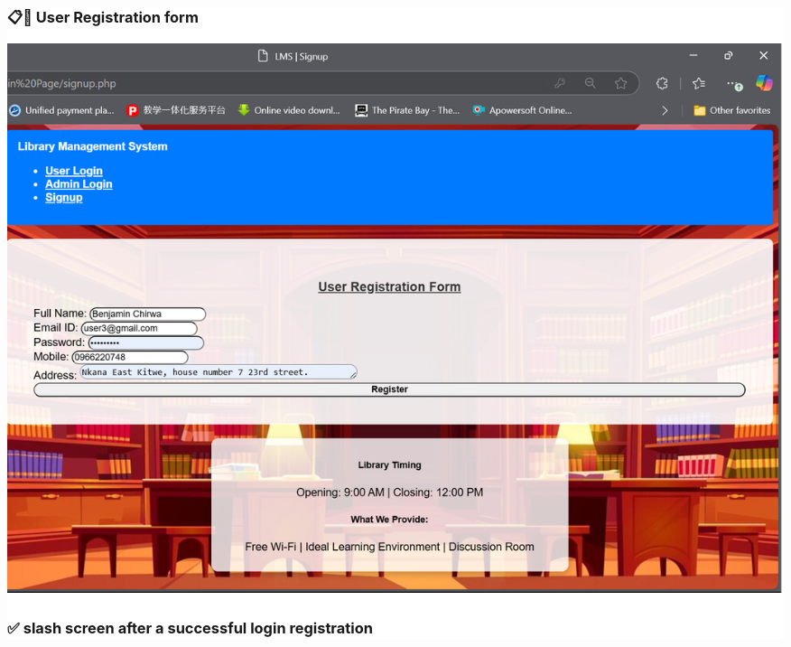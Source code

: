 ### 📋🪪 User Registration form
![User Registration form](screenshots/User-Registration-form2.png)

### ✅ slash screen after a successful login registration